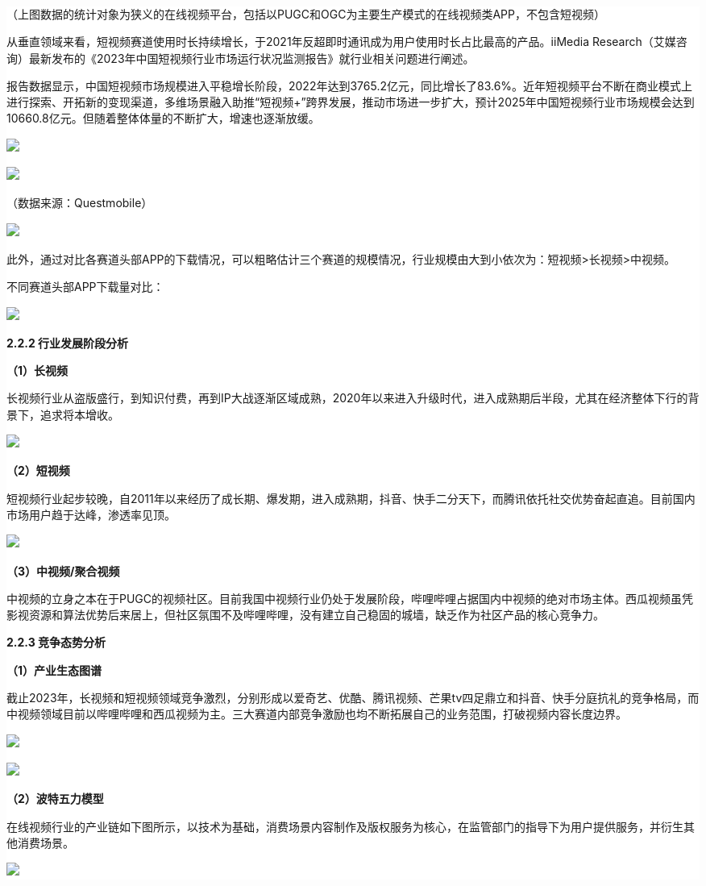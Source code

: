 （上图数据的统计对象为狭义的在线视频平台，包括以PUGC和OGC为主要生产模式的在线视频类APP，不包含短视频）

从垂直领域来看，短视频赛道使用时长持续增长，于2021年反超即时通讯成为用户使用时长占比最高的产品。iiMedia Research（艾媒咨询）最新发布的《2023年中国短视频行业市场运行状况监测报告》就行业相关问题进行阐述。

报告数据显示，中国短视频市场规模进入平稳增长阶段，2022年达到3765.2亿元，同比增长了83.6%。近年短视频平台不断在商业模式上进行探索、开拓新的变现渠道，多维场景融入助推“短视频+”跨界发展，推动市场进一步扩大，预计2025年中国短视频行业市场规模会达到10660.8亿元。但随着整体体量的不断扩大，增速也逐渐放缓。

![](https://image.woshipm.com/2023/04/25/77a4edf8-e34d-11ed-836c-00163e0b5ff3.png)

![](https://image.woshipm.com/2023/04/25/783c4d24-e34d-11ed-8c43-00163e0b5ff3.png)

（数据来源：Questmobile）

![](https://image.woshipm.com/2023/04/25/8ec2ec92-e34d-11ed-836c-00163e0b5ff3.png)

此外，通过对比各赛道头部APP的下载情况，可以粗略估计三个赛道的规模情况，行业规模由大到小依次为：短视频>长视频>中视频。

不同赛道头部APP下载量对比：

![](https://image.woshipm.com/2023/04/25/9e543ee0-e34d-11ed-836c-00163e0b5ff3.png)

**2.2.2 行业发展阶段分析**

**（1）长视频**

长视频行业从盗版盛行，到知识付费，再到IP大战逐渐区域成熟，2020年以来进入升级时代，进入成熟期后半段，尤其在经济整体下行的背景下，追求将本增收。

![](https://image.woshipm.com/2023/04/25/a69690d0-e34d-11ed-b766-00163e0b5ff3.png)

**（2）短视频**

短视频行业起步较晚，自2011年以来经历了成长期、爆发期，进入成熟期，抖音、快手二分天下，而腾讯依托社交优势奋起直追。目前国内市场用户趋于达峰，渗透率见顶。

![](https://image.woshipm.com/2023/04/25/a8a410c8-e34d-11ed-836c-00163e0b5ff3.png)

**（3）中视频/聚合视频**

中视频的立身之本在于PUGC的视频社区。目前我国中视频行业仍处于发展阶段，哔哩哔哩占据国内中视频的绝对市场主体。西瓜视频虽凭影视资源和算法优势后来居上，但社区氛围不及哔哩哔哩，没有建立自己稳固的城墙，缺乏作为社区产品的核心竞争力。

**2.2.3 竞争态势分析**

**（1）产业生态图谱**

截止2023年，长视频和短视频领域竞争激烈，分别形成以爱奇艺、优酷、腾讯视频、芒果tv四足鼎立和抖音、快手分庭抗礼的竞争格局，而中视频领域目前以哔哩哔哩和西瓜视频为主。三大赛道内部竞争激励也均不断拓展自己的业务范围，打破视频内容长度边界。

![](https://image.woshipm.com/2023/04/25/b53da182-e34d-11ed-b766-00163e0b5ff3.png)

![](https://image.woshipm.com/2023/04/25/8c73ee9a-e34e-11ed-b766-00163e0b5ff3.png)

**（2）波特五力模型**

在线视频行业的产业链如下图所示，以技术为基础，消费场景内容制作及版权服务为核心，在监管部门的指导下为用户提供服务，并衍生其他消费场景。

![](https://image.woshipm.com/2023/04/25/3c3b65ae-e30b-11ed-b766-00163e0b5ff3.png)
